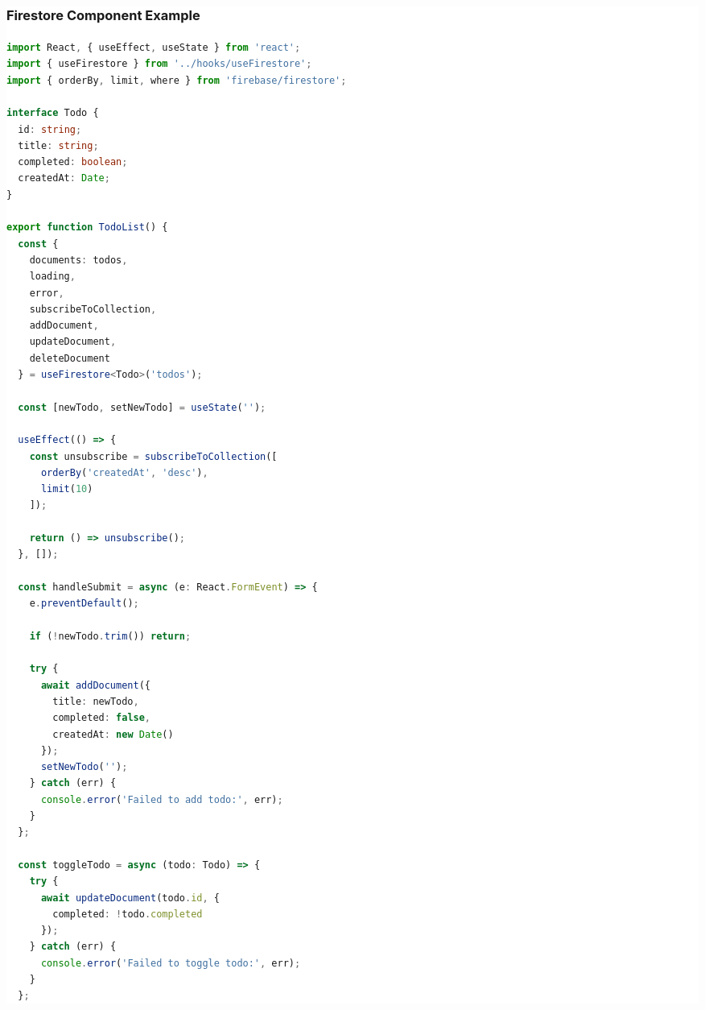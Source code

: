 
### Firestore Component Example
```typescript
import React, { useEffect, useState } from 'react';
import { useFirestore } from '../hooks/useFirestore';
import { orderBy, limit, where } from 'firebase/firestore';

interface Todo {
  id: string;
  title: string;
  completed: boolean;
  createdAt: Date;
}

export function TodoList() {
  const {
    documents: todos,
    loading,
    error,
    subscribeToCollection,
    addDocument,
    updateDocument,
    deleteDocument
  } = useFirestore<Todo>('todos');

  const [newTodo, setNewTodo] = useState('');

  useEffect(() => {
    const unsubscribe = subscribeToCollection([
      orderBy('createdAt', 'desc'),
      limit(10)
    ]);
    
    return () => unsubscribe();
  }, []);

  const handleSubmit = async (e: React.FormEvent) => {
    e.preventDefault();
    
    if (!newTodo.trim()) return;
    
    try {
      await addDocument({
        title: newTodo,
        completed: false,
        createdAt: new Date()
      });
      setNewTodo('');
    } catch (err) {
      console.error('Failed to add todo:', err);
    }
  };

  const toggleTodo = async (todo: Todo) => {
    try {
      await updateDocument(todo.id, {
        completed: !todo.completed
      });
    } catch (err) {
      console.error('Failed to toggle todo:', err);
    }
  };

```